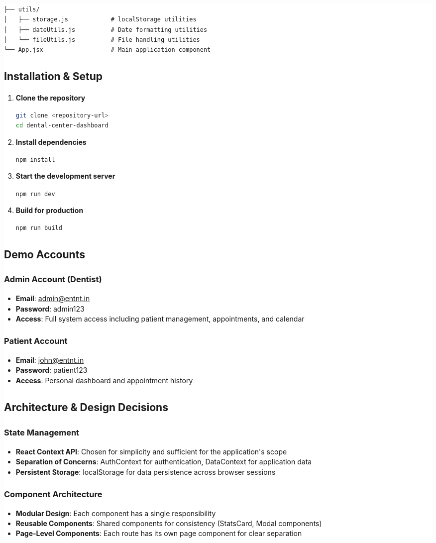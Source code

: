 ```
├── utils/
│   ├── storage.js            # localStorage utilities
│   ├── dateUtils.js          # Date formatting utilities
│   └── fileUtils.js          # File handling utilities
└── App.jsx                   # Main application component
```

##  Installation & Setup

1. **Clone the repository**
   ```bash
   git clone <repository-url>
   cd dental-center-dashboard
   ```

2. **Install dependencies**
   ```bash
   npm install
   ```

3. **Start the development server**
   ```bash
   npm run dev
   ```

4. **Build for production**
   ```bash
   npm run build
   ```

##  Demo Accounts

### Admin Account (Dentist)
- **Email**: admin@entnt.in
- **Password**: admin123
- **Access**: Full system access including patient management, appointments, and calendar

### Patient Account
- **Email**: john@entnt.in
- **Password**: patient123
- **Access**: Personal dashboard and appointment history

##  Architecture & Design Decisions

### State Management
- **React Context API**: Chosen for simplicity and sufficient for the application's scope
- **Separation of Concerns**: AuthContext for authentication, DataContext for application data
- **Persistent Storage**: localStorage for data persistence across browser sessions

### Component Architecture
- **Modular Design**: Each component has a single responsibility
- **Reusable Components**: Shared components for consistency (StatsCard, Modal components)
- **Page-Level Components**: Each route has its own page component for clear separation
